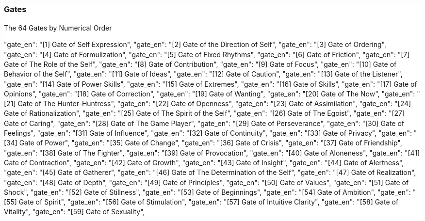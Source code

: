 
### Gates

The 64 Gates by Numerical Order

"gate_en": "[1] Gate of Self Expression",
"gate_en": "[2] Gate of the Direction of Self",
"gate_en": "[3] Gate of Ordering",
"gate_en": "[4] Gate of Formulization",
"gate_en": "[5] Gate of Fixed Rhythms",
"gate_en": "[6] Gate of Friction",
"gate_en": "[7] Gate of The Role of the Self",
"gate_en": "[8] Gate of Contribution",
"gate_en": "[9] Gate of Focus",
"gate_en": "[10] Gate of Behavior of the Self",
"gate_en": "[11] Gate of Ideas",
"gate_en": "[12] Gate of Caution",
"gate_en": "[13] Gate of the Listener",
"gate_en": "[14] Gate of Power Skills",
"gate_en": "[15] Gate of Extremes",
"gate_en": "[16] Gate of Skills",
"gate_en": "[17] Gate of Opinions",
"gate_en": "[18] Gate of Correction",
"gate_en": "[19] Gate of Wanting",
"gate_en": "[20] Gate of The Now",
"gate_en": "[21] Gate of The Hunter-Huntress",
"gate_en": "[22] Gate of Openness",
"gate_en": "[23] Gate of Assimilation",
"gate_en": "[24] Gate of Rationalization",
"gate_en": "[25] Gate of The Spirit of the Self",
"gate_en": "[26] Gate of The Egoist",
"gate_en": "[27] Gate of Caring",
"gate_en": "[28] Gate of The Game Player",
"gate_en": "[29] Gate of Perseverance",
"gate_en": "[30] Gate of Feelings",
"gate_en": "[31] Gate of Influence",
"gate_en": "[32] Gate of Continuity",
"gate_en": "[33] Gate of Privacy",
"gate_en": "[34] Gate of Power",
"gate_en": "[35] Gate of Change",
"gate_en": "[36] Gate of Crisis",
"gate_en": "[37] Gate of Friendship",
"gate_en": "[38] Gate of The Fighter",
"gate_en": "[39] Gate of Provocation",
"gate_en": "[40] Gate of Aloneness",
"gate_en": "[41] Gate of Contraction",
"gate_en": "[42] Gate of Growth",
"gate_en": "[43] Gate of Insight",
"gate_en": "[44] Gate of Alertness",
"gate_en": "[45] Gate of Gatherer",
"gate_en": "[46] Gate of The Determination of the Self",
"gate_en": "[47] Gate of Realization",
"gate_en": "[48] Gate of Depth",
"gate_en": "[49] Gate of Principles",
"gate_en": "[50] Gate of Values",
"gate_en": "[51] Gate of Shock",
"gate_en": "[52] Gate of Stillness",
"gate_en": "[53] Gate of Beginnings",
"gate_en": "[54] Gate of Ambition",
"gate_en": "[55] Gate of Spirit",
"gate_en": "[56] Gate of Stimulation",
"gate_en": "[57] Gate of Intuitive Clarity",
"gate_en": "[58] Gate of Vitality",
"gate_en": "[59] Gate of Sexuality",
